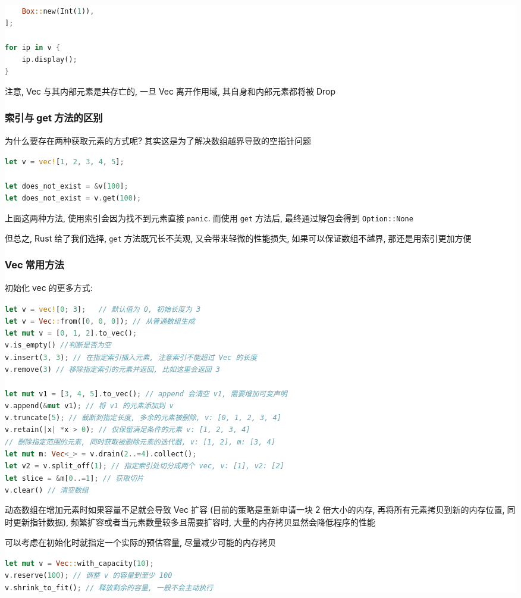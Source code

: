 ```rust
    Box::new(Int(1)),
];

for ip in v {
    ip.display();
}
```

注意, Vec 与其内部元素是共存亡的, 一旦 Vec 离开作用域, 其自身和内部元素都将被 Drop

### 索引与 get 方法的区别

为什么要存在两种获取元素的方式呢? 其实这是为了解决数组越界导致的空指针问题

```rust
let v = vec![1, 2, 3, 4, 5];

let does_not_exist = &v[100];
let does_not_exist = v.get(100);
```

上面这两种方法, 使用索引会因为找不到元素直接 `panic`. 而使用 `get` 方法后, 最终通过解包会得到 `Option::None`

但总之, Rust 给了我们选择, `get` 方法既冗长不美观, 又会带来轻微的性能损失, 如果可以保证数组不越界, 那还是用索引更加方便

### Vec 常用方法

初始化 vec 的更多方式:
```rust
let v = vec![0; 3];   // 默认值为 0, 初始长度为 3
let v = Vec::from([0, 0, 0]); // 从普通数组生成
let mut v = [0, 1, 2].to_vec();
v.is_empty() //判断是否为空
v.insert(3, 3); // 在指定索引插入元素, 注意索引不能超过 Vec 的长度
v.remove(3) // 移除指定索引的元素并返回, 比如这里会返回 3

let mut v1 = [3, 4, 5].to_vec(); // append 会清空 v1, 需要增加可变声明
v.append(&mut v1); // 将 v1 的元素添加到 v
v.truncate(5); // 截断到指定长度, 多余的元素被删除, v: [0, 1, 2, 3, 4]
v.retain(|x| *x > 0); // 仅保留满足条件的元素 v: [1, 2, 3, 4]
// 删除指定范围的元素, 同时获取被删除元素的迭代器, v: [1, 2], m: [3, 4]
let mut m: Vec<_> = v.drain(2..=4).collect();
let v2 = v.split_off(1); // 指定索引处切分成两个 vec, v: [1], v2: [2]
let slice = &m[0..=1]; // 获取切片
v.clear() // 清空数组
```

动态数组在增加元素时如果容量不足就会导致 Vec 扩容 (目前的策略是重新申请一块 2 倍大小的内存, 再将所有元素拷贝到新的内存位置, 同时更新指针数据), 频繁扩容或者当元素数量较多且需要扩容时, 大量的内存拷贝显然会降低程序的性能

可以考虑在初始化时就指定一个实际的预估容量, 尽量减少可能的内存拷贝

```rust
let mut v = Vec::with_capacity(10);
v.reserve(100); // 调整 v 的容量到至少 100
v.shrink_to_fit(); // 释放剩余的容量, 一般不会主动执行
```

